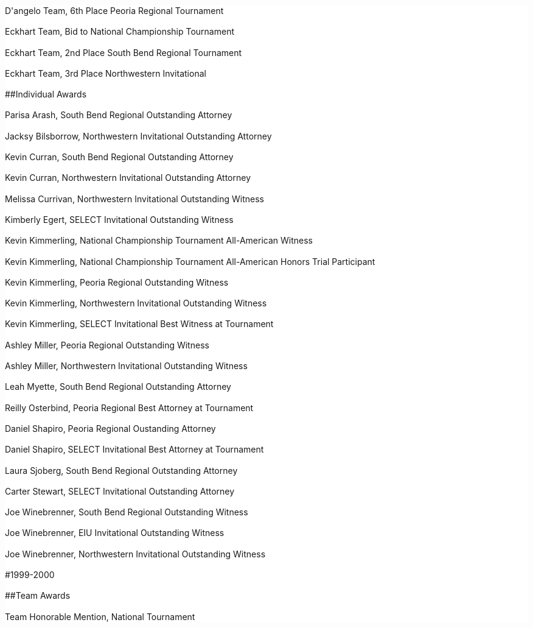 D'angelo Team, 6th Place Peoria Regional Tournament

Eckhart Team, Bid to National Championship Tournament

Eckhart Team, 2nd Place South Bend Regional Tournament

Eckhart Team, 3rd Place Northwestern Invitational



##Individual Awards

Parisa Arash, South Bend Regional Outstanding Attorney

Jacksy Bilsborrow, Northwestern Invitational Outstanding Attorney

Kevin Curran, South Bend Regional Outstanding Attorney

Kevin Curran, Northwestern Invitational Outstanding Attorney

Melissa Currivan, Northwestern Invitational Outstanding Witness

Kimberly Egert, SELECT Invitational Outstanding Witness

Kevin Kimmerling, National Championship Tournament All-American Witness

Kevin Kimmerling, National Championship Tournament All-American Honors Trial Participant

Kevin Kimmerling, Peoria Regional Outstanding Witness

Kevin Kimmerling, Northwestern Invitational Outstanding Witness

Kevin Kimmerling, SELECT Invitational Best Witness at Tournament

Ashley Miller, Peoria Regional Outstanding Witness

Ashley Miller, Northwestern Invitational Outstanding Witness

Leah Myette, South Bend Regional Outstanding Attorney

Reilly Osterbind, Peoria Regional Best Attorney at Tournament

Daniel Shapiro, Peoria Regional Oustanding Attorney

Daniel Shapiro, SELECT Invitational Best Attorney at Tournament

Laura Sjoberg, South Bend Regional Outstanding Attorney

Carter Stewart, SELECT Invitational Outstanding Attorney

Joe Winebrenner, South Bend Regional Outstanding Witness

Joe Winebrenner, EIU Invitational Outstanding Witness

Joe Winebrenner, Northwestern Invitational Outstanding Witness





#1999-2000



##Team Awards

Team Honorable Mention, National Tournament
